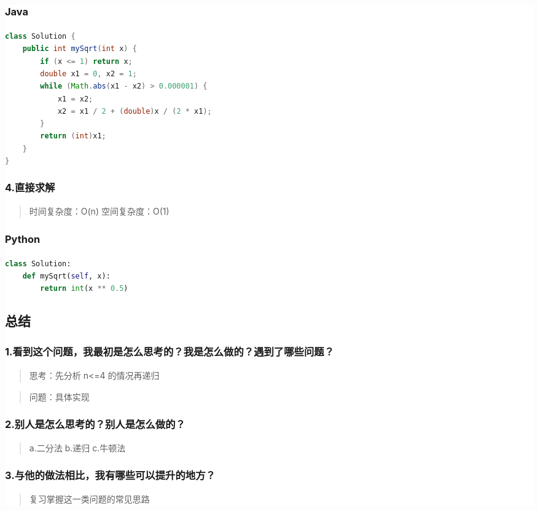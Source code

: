 ### Java

```Java
class Solution {
    public int mySqrt(int x) {
        if (x <= 1) return x;
        double x1 = 0, x2 = 1;
        while (Math.abs(x1 - x2) > 0.000001) {
            x1 = x2;
            x2 = x1 / 2 + (double)x / (2 * x1);
        }
        return (int)x1;
    }    
}
```

### 4.直接求解

> 时间复杂度：O(n)
> 空间复杂度：O(1)

### Python


```python
class Solution:
    def mySqrt(self, x):
        return int(x ** 0.5)
```

## 总结

### 1.看到这个问题，我最初是怎么思考的？我是怎么做的？遇到了哪些问题？
> 思考：先分析 n<=4 的情况再递归

> 问题：具体实现

### 2.别人是怎么思考的？别人是怎么做的？
> a.二分法 b.递归 c.牛顿法

### 3.与他的做法相比，我有哪些可以提升的地方？
> 复习掌握这一类问题的常见思路


```python

```
